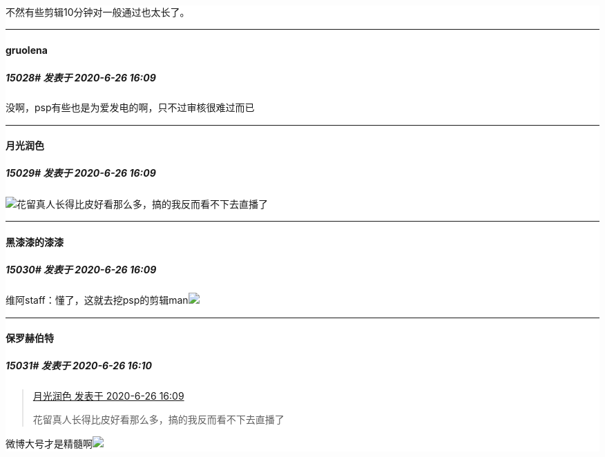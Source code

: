 不然有些剪辑10分钟对一般通过也太长了。







-----

####  gruolena  
##### 15028#       发表于 2020-6-26 16:09




没啊，psp有些也是为爱发电的啊，只不过审核很难过而已







-----

####  月光润色  
##### 15029#       发表于 2020-6-26 16:09



<img src="https://static.saraba1st.com/image/smiley/face2017/068.png" referrerpolicy="no-referrer">花留真人长得比皮好看那么多，搞的我反而看不下去直播了







-----

####  黑漆漆的漆漆  
##### 15030#       发表于 2020-6-26 16:09




维阿staff：懂了，这就去挖psp的剪辑man<img src="https://static.saraba1st.com/image/smiley/face2017/001.png" referrerpolicy="no-referrer">







-----

####  保罗赫伯特  
##### 15031#       发表于 2020-6-26 16:10



<blockquote><a href="httphttps://bbs.saraba1st.com/2b/forum.php?mod=redirect&amp;goto=findpost&amp;pid=47960324&amp;ptid=1942338" target="_blank">月光润色 发表于 2020-6-26 16:09</a>

花留真人长得比皮好看那么多，搞的我反而看不下去直播了</blockquote>
微博大号才是精髓啊<img src="https://static.saraba1st.com/image/smiley/face2017/057.png" referrerpolicy="no-referrer">
